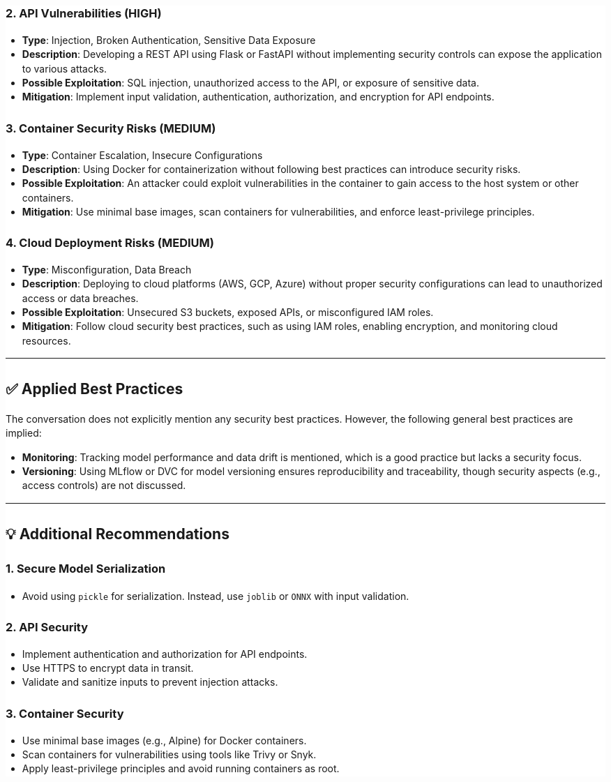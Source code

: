 ### 2. **API Vulnerabilities** (HIGH)
- **Type**: Injection, Broken Authentication, Sensitive Data Exposure
- **Description**: Developing a REST API using Flask or FastAPI without implementing security controls can expose the application to various attacks.
- **Possible Exploitation**: SQL injection, unauthorized access to the API, or exposure of sensitive data.
- **Mitigation**: Implement input validation, authentication, authorization, and encryption for API endpoints.

### 3. **Container Security Risks** (MEDIUM)
- **Type**: Container Escalation, Insecure Configurations
- **Description**: Using Docker for containerization without following best practices can introduce security risks.
- **Possible Exploitation**: An attacker could exploit vulnerabilities in the container to gain access to the host system or other containers.
- **Mitigation**: Use minimal base images, scan containers for vulnerabilities, and enforce least-privilege principles.

### 4. **Cloud Deployment Risks** (MEDIUM)
- **Type**: Misconfiguration, Data Breach
- **Description**: Deploying to cloud platforms (AWS, GCP, Azure) without proper security configurations can lead to unauthorized access or data breaches.
- **Possible Exploitation**: Unsecured S3 buckets, exposed APIs, or misconfigured IAM roles.
- **Mitigation**: Follow cloud security best practices, such as using IAM roles, enabling encryption, and monitoring cloud resources.

---

## ✅ Applied Best Practices
The conversation does not explicitly mention any security best practices. However, the following general best practices are implied:
- **Monitoring**: Tracking model performance and data drift is mentioned, which is a good practice but lacks a security focus.
- **Versioning**: Using MLflow or DVC for model versioning ensures reproducibility and traceability, though security aspects (e.g., access controls) are not discussed.

---

## 💡 Additional Recommendations
### 1. **Secure Model Serialization**
- Avoid using `pickle` for serialization. Instead, use `joblib` or `ONNX` with input validation.

### 2. **API Security**
- Implement authentication and authorization for API endpoints.
- Use HTTPS to encrypt data in transit.
- Validate and sanitize inputs to prevent injection attacks.

### 3. **Container Security**
- Use minimal base images (e.g., Alpine) for Docker containers.
- Scan containers for vulnerabilities using tools like Trivy or Snyk.
- Apply least-privilege principles and avoid running containers as root.
